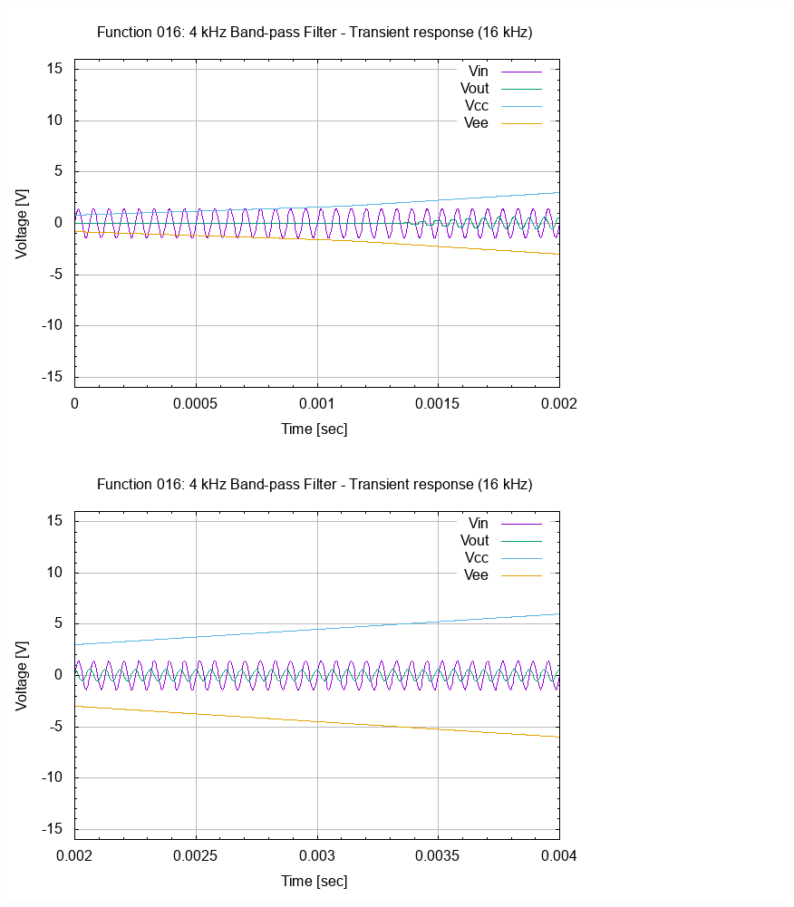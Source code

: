![4 kHz Band-pass Filter - Transient response @ 16 kHz (detail)](../ecad/gnucap/26.016.00.01.02.03.png)

![4 kHz Band-pass Filter - Transient response @ 16 kHz (detail)](../ecad/gnucap/26.016.00.01.02.04.png)
